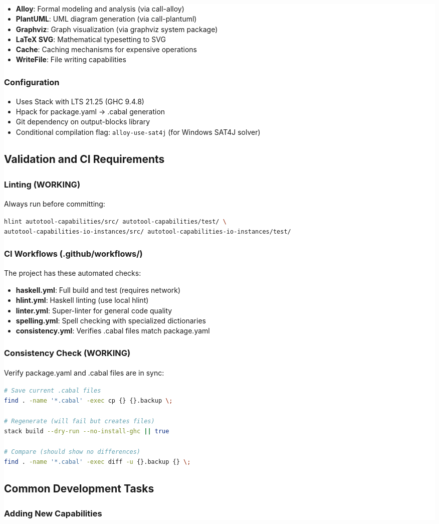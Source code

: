 - **Alloy**: Formal modeling and analysis (via call-alloy)
- **PlantUML**: UML diagram generation (via call-plantuml)
- **Graphviz**: Graph visualization (via graphviz system package)
- **LaTeX SVG**: Mathematical typesetting to SVG
- **Cache**: Caching mechanisms for expensive operations
- **WriteFile**: File writing capabilities

### Configuration

- Uses Stack with LTS 21.25 (GHC 9.4.8)
- Hpack for package.yaml → .cabal generation
- Git dependency on output-blocks library
- Conditional compilation flag: `alloy-use-sat4j` (for Windows SAT4J solver)

## Validation and CI Requirements

### Linting (WORKING)

Always run before committing:

```bash
hlint autotool-capabilities/src/ autotool-capabilities/test/ \
autotool-capabilities-io-instances/src/ autotool-capabilities-io-instances/test/
```

### CI Workflows (.github/workflows/)

The project has these automated checks:

- **haskell.yml**: Full build and test (requires network)
- **hlint.yml**: Haskell linting (use local hlint)
- **linter.yml**: Super-linter for general code quality
- **spelling.yml**: Spell checking with specialized dictionaries
- **consistency.yml**: Verifies .cabal files match package.yaml

### Consistency Check (WORKING)

Verify package.yaml and .cabal files are in sync:

```bash
# Save current .cabal files
find . -name '*.cabal' -exec cp {} {}.backup \;

# Regenerate (will fail but creates files)
stack build --dry-run --no-install-ghc || true

# Compare (should show no differences)
find . -name '*.cabal' -exec diff -u {}.backup {} \;
```

## Common Development Tasks

### Adding New Capabilities
